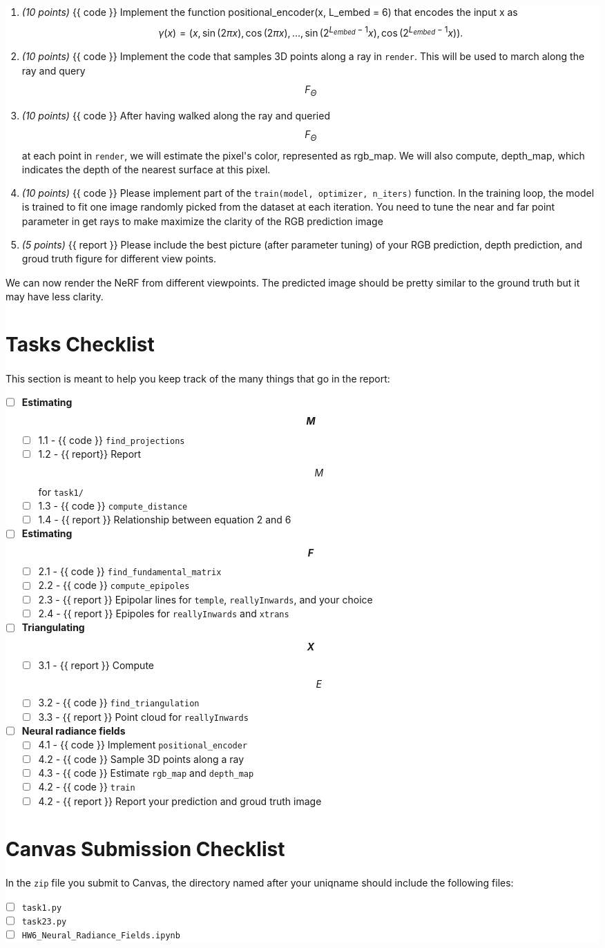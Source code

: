 1.  *(10 points)* {{ code }} <span class="code"> Implement the function positional_encoder(x, L_embed = 6) </span> that
encodes the input x as 
$$\gamma(x) = (x, \sin(2\pi x), \cos(2\pi x), \ldots, \sin(2^{L_{embed}-1}x), \cos(2^{L_{embed}-1}x)).$$  

2.  *(10 points)* {{ code }} <span class="code"> Implement the code that samples 3D points along a ray in `render`.</span>  This will
be used to march along the ray and query 
$$F_\Theta$$  

3.  *(10 points)* {{ code }} <span class="code"> After having walked along the ray and queried 
$$F_\Theta$$ 
at each point in `render`, we will estimate the pixel's color, represented as rgb_map. </span>  We will also compute, depth_map, which indicates the depth of the nearest surface at this pixel. 

4.  *(10 points)* {{ code }} <span class="code"> Please implement part of the `train(model, optimizer, n_iters)` function. </span> 
In the training loop, the model is trained to fit one image randomly picked from the dataset at each iteration.
You need to tune the near and far point parameter in get rays to make maximize the clarity of the RGB prediction image

5.   *(5 points)* {{ report }} <span class="report">Please include the best picture (after parameter tuning) of your RGB prediction, depth prediction, and groud truth figure for different view points. </span> 


We can now render the NeRF from different viewpoints. The predicted image should be pretty similar to the ground truth but it may have less clarity.

# Tasks Checklist

This section is meant to help you keep track of the many things that go in the report:
- [ ] **Estimating $$M$$**
	- [ ] 1.1 - {{ code }} `find_projections`
	- [ ] 1.2 - {{ report}} Report $$M$$ for `task1/`
	- [ ] 1.3 - {{ code }} `compute_distance`
	- [ ] 1.4 - {{ report }} Relationship between equation 2 and 6
- [ ] **Estimating $$F$$**
	- [ ] 2.1 - {{ code }} `find_fundamental_matrix`
	- [ ] 2.2 - {{ code }} `compute_epipoles`
	- [ ] 2.3 - {{ report }} Epipolar lines for `temple`, `reallyInwards`, and your choice
	- [ ] 2.4 - {{ report }} Epipoles for `reallyInwards` and `xtrans`
- [ ] **Triangulating $$X$$**
	- [ ] 3.1 - {{ report }} Compute $$E$$
	- [ ] 3.2 - {{ code }} `find_triangulation`
	- [ ] 3.3 - {{ report }} Point cloud for `reallyInwards`
- [ ] **Neural radiance fields**
    - [ ] 4.1 - {{ code }} Implement `positional_encoder`
    - [ ] 4.2 - {{ code }} Sample 3D points along a ray
    - [ ] 4.3 - {{ code }} Estimate `rgb_map` and `depth_map`
    - [ ] 4.2 - {{ code }} `train`
	- [ ] 4.2 - {{ report }} Report your prediction and groud truth image

# Canvas Submission Checklist

In the `zip` file you submit to Canvas, the directory named after your uniqname should include the following files:
- [ ] `task1.py`
- [ ] `task23.py`
- [ ] `HW6_Neural_Radiance_Fields.ipynb`
